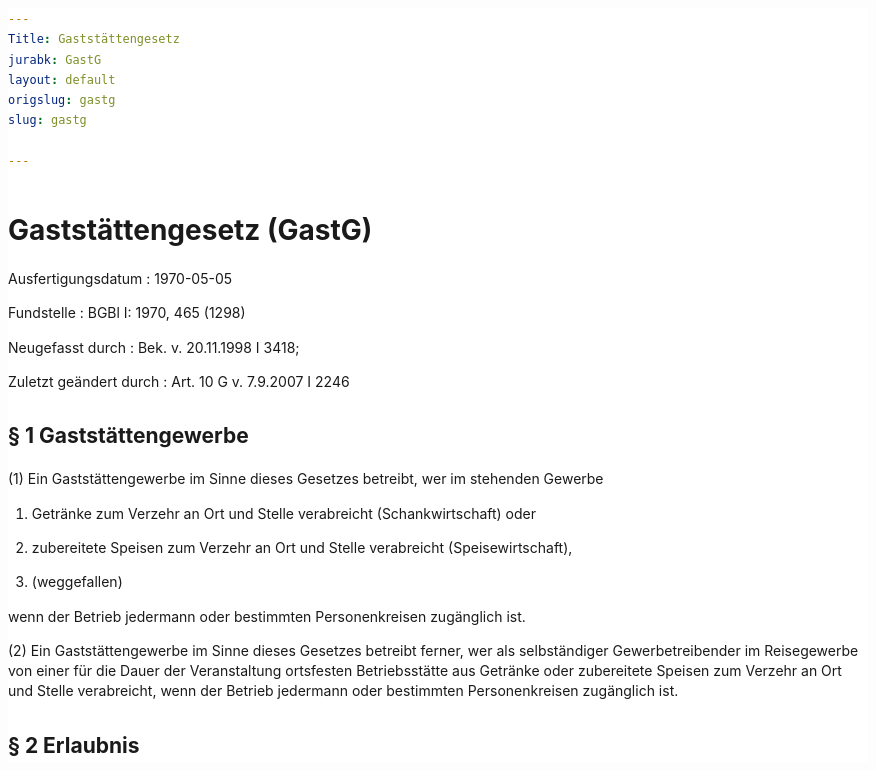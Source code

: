 ```yaml
---
Title: Gaststättengesetz
jurabk: GastG
layout: default
origslug: gastg
slug: gastg

---
```


# Gaststättengesetz (GastG)

Ausfertigungsdatum
:   1970-05-05

Fundstelle
:   BGBl I: 1970, 465 (1298)

Neugefasst durch
:   Bek. v. 20.11.1998 I 3418;

Zuletzt geändert durch
:   Art. 10 G v. 7.9.2007 I 2246


## § 1 Gaststättengewerbe

(1) Ein Gaststättengewerbe im Sinne dieses Gesetzes betreibt, wer im
stehenden Gewerbe

1.  Getränke zum Verzehr an Ort und Stelle verabreicht (Schankwirtschaft)
    oder


2.  zubereitete Speisen zum Verzehr an Ort und Stelle verabreicht
    (Speisewirtschaft),


3.  (weggefallen)



wenn der Betrieb jedermann oder bestimmten Personenkreisen zugänglich
ist.

(2) Ein Gaststättengewerbe im Sinne dieses Gesetzes betreibt ferner,
wer als selbständiger Gewerbetreibender im Reisegewerbe von einer für
die Dauer der Veranstaltung ortsfesten Betriebsstätte aus Getränke
oder zubereitete Speisen zum Verzehr an Ort und Stelle verabreicht,
wenn der Betrieb jedermann oder bestimmten Personenkreisen zugänglich
ist.


## § 2 Erlaubnis
